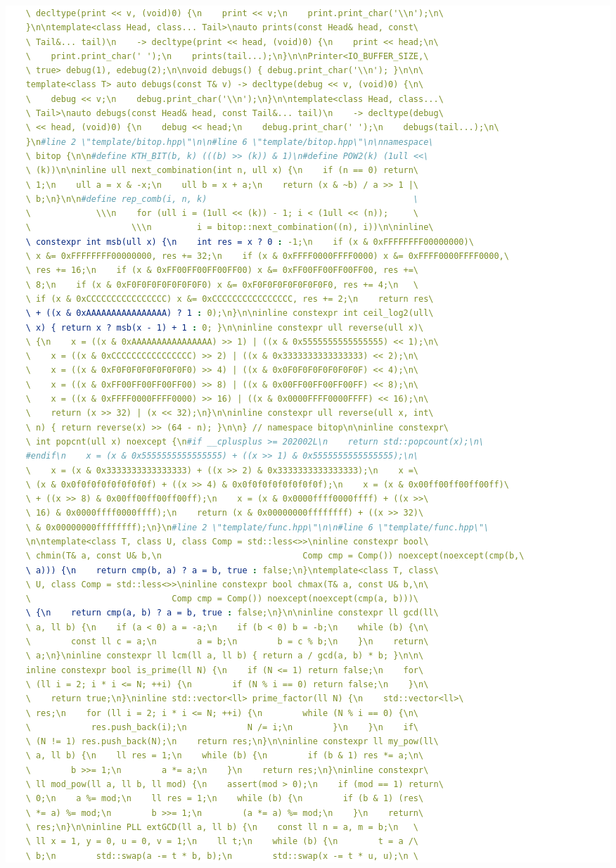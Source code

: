 ```yaml
    \ decltype(print << v, (void)0) {\n    print << v;\n    print.print_char('\\n');\n\
    }\n\ntemplate<class Head, class... Tail>\nauto prints(const Head& head, const\
    \ Tail&... tail)\n    -> decltype(print << head, (void)0) {\n    print << head;\n\
    \    print.print_char(' ');\n    prints(tail...);\n}\n\nPrinter<IO_BUFFER_SIZE,\
    \ true> debug(1), edebug(2);\n\nvoid debugs() { debug.print_char('\\n'); }\n\n\
    template<class T> auto debugs(const T& v) -> decltype(debug << v, (void)0) {\n\
    \    debug << v;\n    debug.print_char('\\n');\n}\n\ntemplate<class Head, class...\
    \ Tail>\nauto debugs(const Head& head, const Tail&... tail)\n    -> decltype(debug\
    \ << head, (void)0) {\n    debug << head;\n    debug.print_char(' ');\n    debugs(tail...);\n\
    }\n#line 2 \"template/bitop.hpp\"\n\n#line 6 \"template/bitop.hpp\"\n\nnamespace\
    \ bitop {\n\n#define KTH_BIT(b, k) (((b) >> (k)) & 1)\n#define POW2(k) (1ull <<\
    \ (k))\n\ninline ull next_combination(int n, ull x) {\n    if (n == 0) return\
    \ 1;\n    ull a = x & -x;\n    ull b = x + a;\n    return (x & ~b) / a >> 1 |\
    \ b;\n}\n\n#define rep_comb(i, n, k)                                         \
    \             \\\n    for (ull i = (1ull << (k)) - 1; i < (1ull << (n));     \
    \                    \\\n         i = bitop::next_combination((n), i))\n\ninline\
    \ constexpr int msb(ull x) {\n    int res = x ? 0 : -1;\n    if (x & 0xFFFFFFFF00000000)\
    \ x &= 0xFFFFFFFF00000000, res += 32;\n    if (x & 0xFFFF0000FFFF0000) x &= 0xFFFF0000FFFF0000,\
    \ res += 16;\n    if (x & 0xFF00FF00FF00FF00) x &= 0xFF00FF00FF00FF00, res +=\
    \ 8;\n    if (x & 0xF0F0F0F0F0F0F0F0) x &= 0xF0F0F0F0F0F0F0F0, res += 4;\n   \
    \ if (x & 0xCCCCCCCCCCCCCCCC) x &= 0xCCCCCCCCCCCCCCCC, res += 2;\n    return res\
    \ + ((x & 0xAAAAAAAAAAAAAAAA) ? 1 : 0);\n}\n\ninline constexpr int ceil_log2(ull\
    \ x) { return x ? msb(x - 1) + 1 : 0; }\n\ninline constexpr ull reverse(ull x)\
    \ {\n    x = ((x & 0xAAAAAAAAAAAAAAAA) >> 1) | ((x & 0x5555555555555555) << 1);\n\
    \    x = ((x & 0xCCCCCCCCCCCCCCCC) >> 2) | ((x & 0x3333333333333333) << 2);\n\
    \    x = ((x & 0xF0F0F0F0F0F0F0F0) >> 4) | ((x & 0x0F0F0F0F0F0F0F0F) << 4);\n\
    \    x = ((x & 0xFF00FF00FF00FF00) >> 8) | ((x & 0x00FF00FF00FF00FF) << 8);\n\
    \    x = ((x & 0xFFFF0000FFFF0000) >> 16) | ((x & 0x0000FFFF0000FFFF) << 16);\n\
    \    return (x >> 32) | (x << 32);\n}\n\ninline constexpr ull reverse(ull x, int\
    \ n) { return reverse(x) >> (64 - n); }\n\n} // namespace bitop\n\ninline constexpr\
    \ int popcnt(ull x) noexcept {\n#if __cplusplus >= 202002L\n    return std::popcount(x);\n\
    #endif\n    x = (x & 0x5555555555555555) + ((x >> 1) & 0x5555555555555555);\n\
    \    x = (x & 0x3333333333333333) + ((x >> 2) & 0x3333333333333333);\n    x =\
    \ (x & 0x0f0f0f0f0f0f0f0f) + ((x >> 4) & 0x0f0f0f0f0f0f0f0f);\n    x = (x & 0x00ff00ff00ff00ff)\
    \ + ((x >> 8) & 0x00ff00ff00ff00ff);\n    x = (x & 0x0000ffff0000ffff) + ((x >>\
    \ 16) & 0x0000ffff0000ffff);\n    return (x & 0x00000000ffffffff) + ((x >> 32)\
    \ & 0x00000000ffffffff);\n}\n#line 2 \"template/func.hpp\"\n\n#line 6 \"template/func.hpp\"\
    \n\ntemplate<class T, class U, class Comp = std::less<>>\ninline constexpr bool\
    \ chmin(T& a, const U& b,\n                            Comp cmp = Comp()) noexcept(noexcept(cmp(b,\
    \ a))) {\n    return cmp(b, a) ? a = b, true : false;\n}\ntemplate<class T, class\
    \ U, class Comp = std::less<>>\ninline constexpr bool chmax(T& a, const U& b,\n\
    \                            Comp cmp = Comp()) noexcept(noexcept(cmp(a, b)))\
    \ {\n    return cmp(a, b) ? a = b, true : false;\n}\n\ninline constexpr ll gcd(ll\
    \ a, ll b) {\n    if (a < 0) a = -a;\n    if (b < 0) b = -b;\n    while (b) {\n\
    \        const ll c = a;\n        a = b;\n        b = c % b;\n    }\n    return\
    \ a;\n}\ninline constexpr ll lcm(ll a, ll b) { return a / gcd(a, b) * b; }\n\n\
    inline constexpr bool is_prime(ll N) {\n    if (N <= 1) return false;\n    for\
    \ (ll i = 2; i * i <= N; ++i) {\n        if (N % i == 0) return false;\n    }\n\
    \    return true;\n}\ninline std::vector<ll> prime_factor(ll N) {\n    std::vector<ll>\
    \ res;\n    for (ll i = 2; i * i <= N; ++i) {\n        while (N % i == 0) {\n\
    \            res.push_back(i);\n            N /= i;\n        }\n    }\n    if\
    \ (N != 1) res.push_back(N);\n    return res;\n}\n\ninline constexpr ll my_pow(ll\
    \ a, ll b) {\n    ll res = 1;\n    while (b) {\n        if (b & 1) res *= a;\n\
    \        b >>= 1;\n        a *= a;\n    }\n    return res;\n}\ninline constexpr\
    \ ll mod_pow(ll a, ll b, ll mod) {\n    assert(mod > 0);\n    if (mod == 1) return\
    \ 0;\n    a %= mod;\n    ll res = 1;\n    while (b) {\n        if (b & 1) (res\
    \ *= a) %= mod;\n        b >>= 1;\n        (a *= a) %= mod;\n    }\n    return\
    \ res;\n}\n\ninline PLL extGCD(ll a, ll b) {\n    const ll n = a, m = b;\n   \
    \ ll x = 1, y = 0, u = 0, v = 1;\n    ll t;\n    while (b) {\n        t = a /\
    \ b;\n        std::swap(a -= t * b, b);\n        std::swap(x -= t * u, u);\n \
```